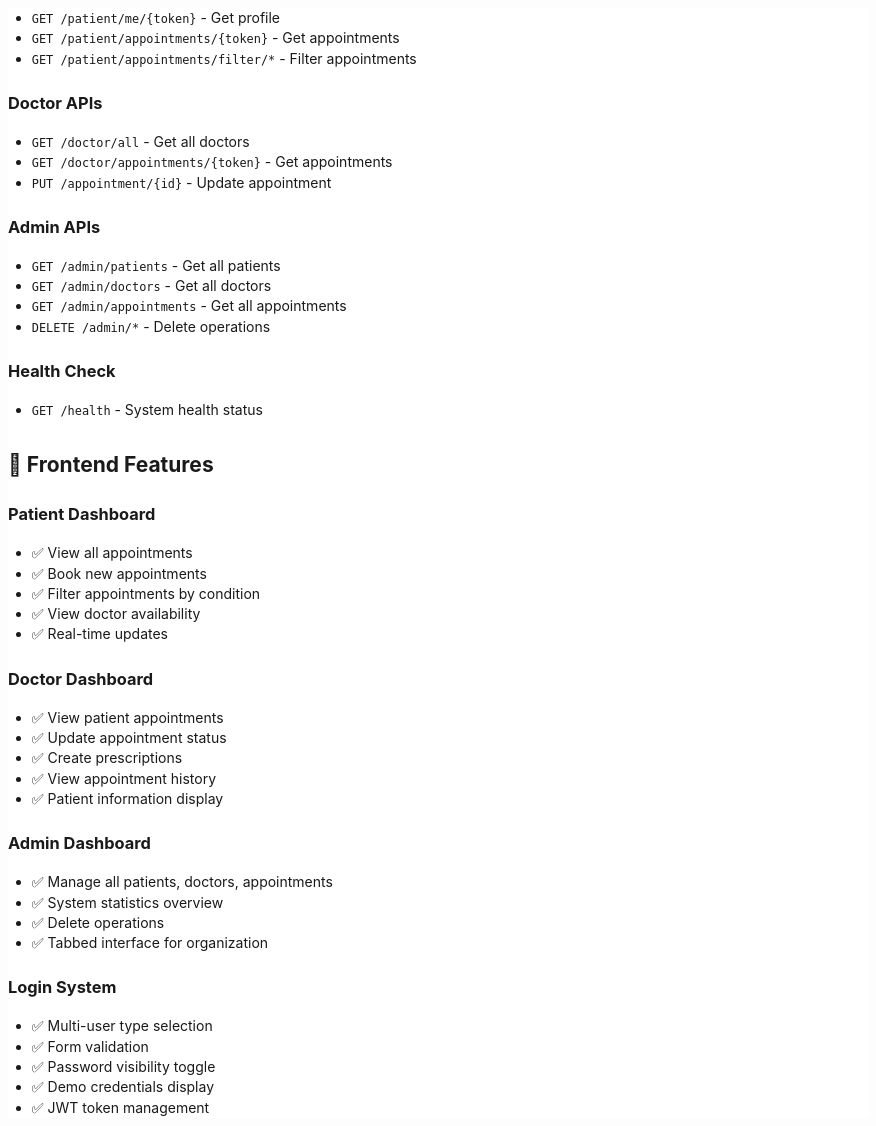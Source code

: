 - `GET /patient/me/{token}` - Get profile
- `GET /patient/appointments/{token}` - Get appointments
- `GET /patient/appointments/filter/*` - Filter appointments

### Doctor APIs

- `GET /doctor/all` - Get all doctors
- `GET /doctor/appointments/{token}` - Get appointments
- `PUT /appointment/{id}` - Update appointment

### Admin APIs

- `GET /admin/patients` - Get all patients
- `GET /admin/doctors` - Get all doctors
- `GET /admin/appointments` - Get all appointments
- `DELETE /admin/*` - Delete operations

### Health Check

- `GET /health` - System health status

## 🎨 Frontend Features

### Patient Dashboard

- ✅ View all appointments
- ✅ Book new appointments
- ✅ Filter appointments by condition
- ✅ View doctor availability
- ✅ Real-time updates

### Doctor Dashboard

- ✅ View patient appointments
- ✅ Update appointment status
- ✅ Create prescriptions
- ✅ View appointment history
- ✅ Patient information display

### Admin Dashboard

- ✅ Manage all patients, doctors, appointments
- ✅ System statistics overview
- ✅ Delete operations
- ✅ Tabbed interface for organization

### Login System

- ✅ Multi-user type selection
- ✅ Form validation
- ✅ Password visibility toggle
- ✅ Demo credentials display
- ✅ JWT token management
